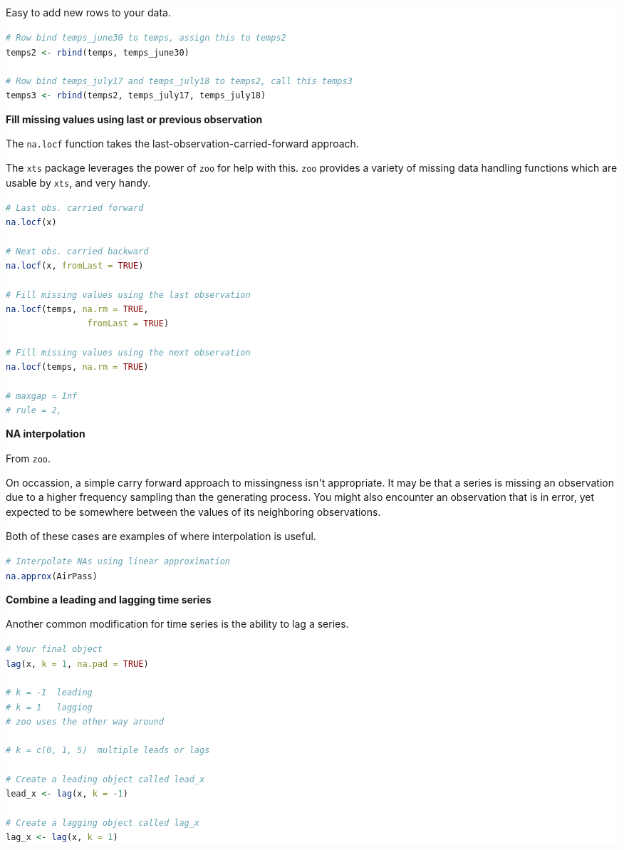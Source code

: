 Easy to add new rows to your data.

```r
# Row bind temps_june30 to temps, assign this to temps2
temps2 <- rbind(temps, temps_june30)

# Row bind temps_july17 and temps_july18 to temps2, call this temps3
temps3 <- rbind(temps2, temps_july17, temps_july18)
```

**Fill missing values using last or previous observation**

The `na.locf` function takes the last-observation-carried-forward approach.

The `xts` package leverages the power of `zoo` for help with this. `zoo` provides a variety of missing data handling functions which are usable by `xts`, and very handy.

```r
# Last obs. carried forward
na.locf(x)                

# Next obs. carried backward
na.locf(x, fromLast = TRUE)

# Fill missing values using the last observation
na.locf(temps, na.rm = TRUE,
                fromLast = TRUE)

# Fill missing values using the next observation
na.locf(temps, na.rm = TRUE)

# maxgap = Inf
# rule = 2,
```

**NA interpolation**

From `zoo`.

On occassion, a simple carry forward approach to missingness isn't appropriate. It may be that a series is missing an observation due to a higher frequency sampling than the generating process. You might also encounter an observation that is in error, yet expected to be somewhere between the values of its neighboring observations.

Both of these cases are examples of where interpolation is useful.

```r
# Interpolate NAs using linear approximation
na.approx(AirPass)
```

**Combine a leading and lagging time series**

Another common modification for time series is the ability to lag a series.

```r
# Your final object
lag(x, k = 1, na.pad = TRUE)

# k = -1  leading
# k = 1   lagging
# zoo uses the other way around

# k = c(0, 1, 5)  multiple leads or lags

# Create a leading object called lead_x
lead_x <- lag(x, k = -1)

# Create a lagging object called lag_x
lag_x <- lag(x, k = 1)

```